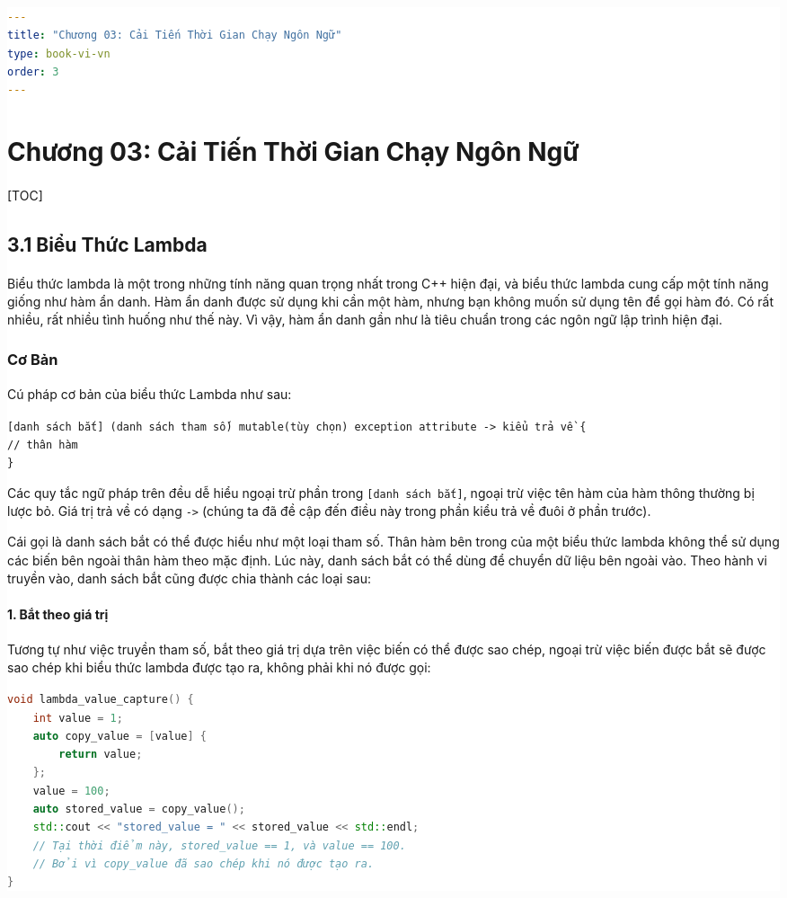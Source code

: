 ```yaml
---
title: "Chương 03: Cải Tiến Thời Gian Chạy Ngôn Ngữ"
type: book-vi-vn
order: 3
---
```


# Chương 03: Cải Tiến Thời Gian Chạy Ngôn Ngữ

[TOC]

## 3.1 Biểu Thức Lambda

Biểu thức lambda là một trong những tính năng quan trọng nhất trong C++ hiện đại, và biểu thức lambda cung cấp một tính năng giống như hàm ẩn danh.
Hàm ẩn danh được sử dụng khi cần một hàm, nhưng bạn không muốn sử dụng tên để gọi hàm đó. Có rất nhiều, rất nhiều tình huống như thế này.
Vì vậy, hàm ẩn danh gần như là tiêu chuẩn trong các ngôn ngữ lập trình hiện đại.

### Cơ Bản

Cú pháp cơ bản của biểu thức Lambda như sau:

```
[danh sách bắt] (danh sách tham số) mutable(tùy chọn) exception attribute -> kiểu trả về {
// thân hàm
}
```

Các quy tắc ngữ pháp trên đều dễ hiểu ngoại trừ phần trong `[danh sách bắt]`,
ngoại trừ việc tên hàm của hàm thông thường bị lược bỏ.
Giá trị trả về có dạng `->`
(chúng ta đã đề cập đến điều này trong phần kiểu trả về đuôi ở phần trước).

Cái gọi là danh sách bắt có thể được hiểu như một loại tham số.
Thân hàm bên trong của một biểu thức lambda không thể sử dụng các biến bên ngoài
thân hàm theo mặc định.
Lúc này, danh sách bắt có thể dùng để chuyển dữ liệu bên ngoài vào.
Theo hành vi truyền vào,
danh sách bắt cũng được chia thành các loại sau:

#### 1. Bắt theo giá trị

Tương tự như việc truyền tham số, bắt theo giá trị dựa trên việc
biến có thể được sao chép, ngoại trừ việc biến được bắt sẽ được sao chép
khi biểu thức lambda được tạo ra, không phải khi nó được gọi:
```cpp
void lambda_value_capture() {
    int value = 1;
    auto copy_value = [value] {
        return value;
    };
    value = 100;
    auto stored_value = copy_value();
    std::cout << "stored_value = " << stored_value << std::endl;
    // Tại thời điểm này, stored_value == 1, và value == 100.
    // Bởi vì copy_value đã sao chép khi nó được tạo ra.
}
```
